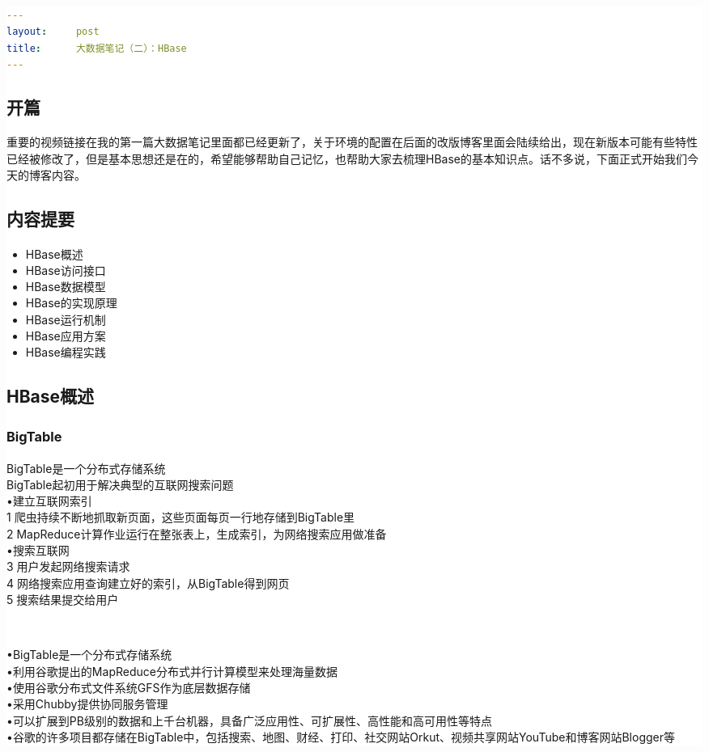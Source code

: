 ```yaml
---
layout:     post
title:      大数据笔记（二）：HBase
---
```

<div id="article_content" class="article_content clearfix csdn-tracking-statistics" data-pid="blog" data-mod="popu_307" data-dsm="post">
								            <div id="content_views" class="markdown_views prism-atom-one-dark">
							<!-- flowchart 箭头图标 勿删 -->
							<svg xmlns="http://www.w3.org/2000/svg" style="display: none;"><path stroke-linecap="round" d="M5,0 0,2.5 5,5z" id="raphael-marker-block" style="-webkit-tap-highlight-color: rgba(0, 0, 0, 0);"></path></svg>
							<h2 id="开篇">开篇</h2>

<p>重要的视频链接在我的第一篇大数据笔记里面都已经更新了，关于环境的配置在后面的改版博客里面会陆续给出，现在新版本可能有些特性已经被修改了，但是基本思想还是在的，希望能够帮助自己记忆，也帮助大家去梳理HBase的基本知识点。话不多说，下面正式开始我们今天的博客内容。</p>



<h2 id="内容提要">内容提要</h2>

<ul>
<li>HBase概述</li>
<li>HBase访问接口</li>
<li>HBase数据模型</li>
<li>HBase的实现原理</li>
<li>HBase运行机制</li>
<li>HBase应用方案</li>
<li>HBase编程实践</li>
</ul>



<h2 id="hbase概述">HBase概述</h2>



<h3 id="bigtable">BigTable</h3>

<p>BigTable是一个分布式存储系统 <br>
BigTable起初用于解决典型的互联网搜索问题 <br>
•建立互联网索引 <br>
1 爬虫持续不断地抓取新页面，这些页面每页一行地存储到BigTable里 <br>
2 MapReduce计算作业运行在整张表上，生成索引，为网络搜索应用做准备 <br>
•搜索互联网 <br>
3 用户发起网络搜索请求 <br>
4 网络搜索应用查询建立好的索引，从BigTable得到网页 <br>
5 搜索结果提交给用户</p>

<p><img src="https://img-blog.csdn.net/20180510151251902?watermark/2/text/aHR0cHM6Ly9ibG9nLmNzZG4ubmV0L0RpbmdfeGlhb2ZlaQ==/font/5a6L5L2T/fontsize/400/fill/I0JBQkFCMA==/dissolve/70" alt="" title=""></p>

<p>•BigTable是一个分布式存储系统 <br>
•利用谷歌提出的MapReduce分布式并行计算模型来处理海量数据 <br>
•使用谷歌分布式文件系统GFS作为底层数据存储 <br>
•采用Chubby提供协同服务管理 <br>
•可以扩展到PB级别的数据和上千台机器，具备广泛应用性、可扩展性、高性能和高可用性等特点 <br>
•谷歌的许多项目都存储在BigTable中，包括搜索、地图、财经、打印、社交网站Orkut、视频共享网站YouTube和博客网站Blogger等</p>
